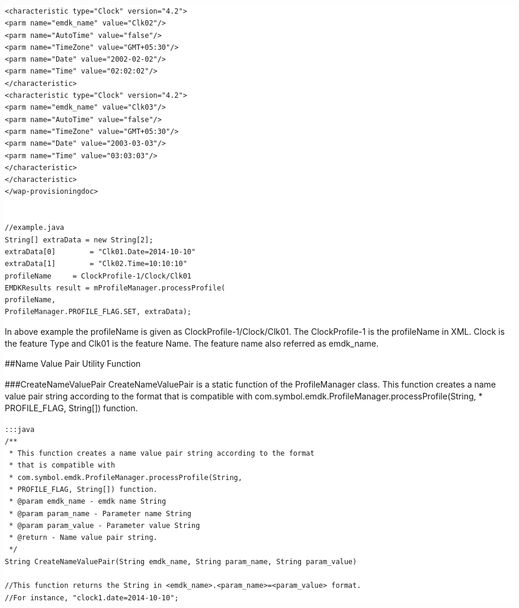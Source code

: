 	<characteristic type="Clock" version="4.2">
	<parm name="emdk_name" value="Clk02"/>
	<parm name="AutoTime" value="false"/>
	<parm name="TimeZone" value="GMT+05:30"/>
	<parm name="Date" value="2002-02-02"/>
	<parm name="Time" value="02:02:02"/>
	</characteristic>
	<characteristic type="Clock" version="4.2">
	<parm name="emdk_name" value="Clk03"/>
	<parm name="AutoTime" value="false"/>
	<parm name="TimeZone" value="GMT+05:30"/>
	<parm name="Date" value="2003-03-03"/>
	<parm name="Time" value="03:03:03"/>
	</characteristic>
	</characteristic>
	</wap-provisioningdoc>


	//example.java
	String[] extraData = new String[2];
	extraData[0] 		= "Clk01.Date=2014-10-10"
	extraData[1] 		= "Clk02.Time=10:10:10"
	profileName		= ClockProfile-1/Clock/Clk01
	EMDKResults result = mProfileManager.processProfile(
	profileName, 
	ProfileManager.PROFILE_FLAG.SET, extraData);

In above example the profileName is given as ClockProfile-1/Clock/Clk01. The ClockProfile-1 is the profileName in XML. Clock is the feature Type and Clk01 is the feature Name. The feature name also referred as emdk_name.

##Name Value Pair Utility Function

###CreateNameValuePair
CreateNameValuePair is a static function of the ProfileManager class. This function creates a name value pair string according to the format that is compatible with com.symbol.emdk.ProfileManager.processProfile(String, * PROFILE_FLAG, String[]) function. 

	:::java
	/**
	 * This function creates a name value pair string according to the format 
	 * that is compatible with 
	 * com.symbol.emdk.ProfileManager.processProfile(String, 
	 * PROFILE_FLAG, String[]) function.
	 * @param emdk_name - emdk name String  
	 * @param param_name - Parameter name String
	 * @param param_value - Parameter value String
	 * @return - Name value pair string.
	 */
	String CreateNameValuePair(String emdk_name, String param_name, String param_value)
	
	//This function returns the String in <emdk_name>.<param_name>=<param_value> format.
	//For instance, "clock1.date=2014-10-10";

















